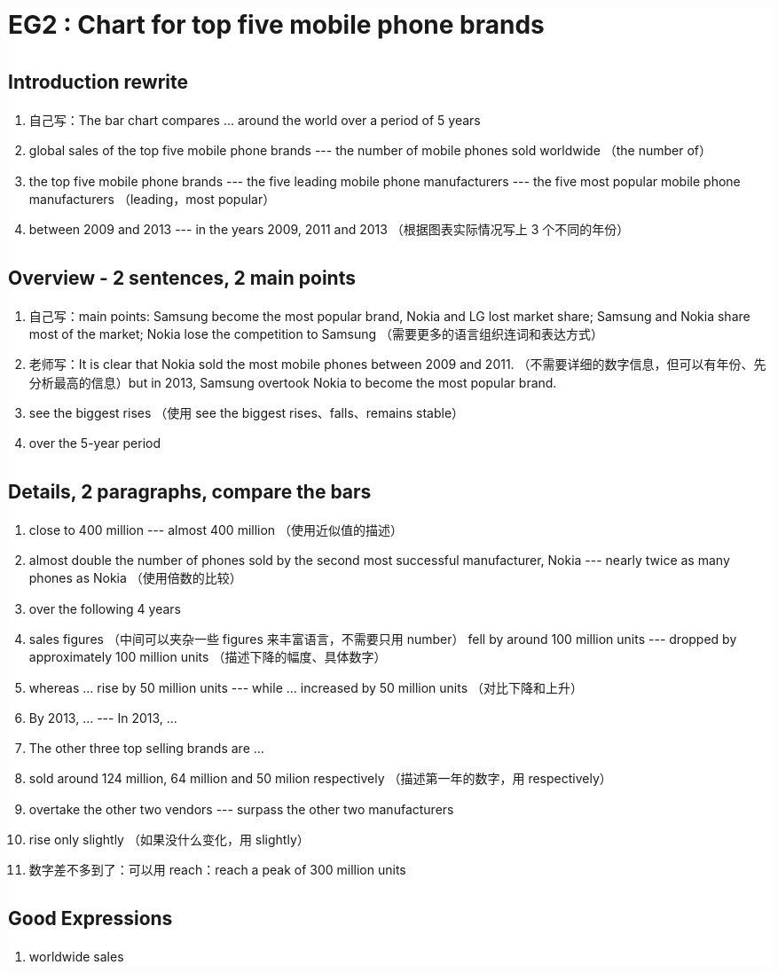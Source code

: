 # EG2 : Chart for top five mobile phone brands

## Introduction rewrite

1. 自己写：The bar chart compares ... around the world over a period of 5 years

2. global sales of the top five mobile phone brands --- the number of mobile phones sold worldwide （the number of）

3. the top five mobile phone brands --- the five leading mobile phone manufacturers --- the five most popular mobile phone manufacturers （leading，most popular）

4. between 2009 and 2013 --- in the years 2009, 2011 and 2013 （根据图表实际情况写上 3 个不同的年份）

## Overview - 2 sentences, 2 main points

1. 自己写：main points: Samsung become the most popular brand, Nokia and LG lost market share; Samsung and Nokia share most of the market; Nokia lose the competition to Samsung （需要更多的语言组织连词和表达方式）

2. 老师写：It is clear that Nokia sold the most mobile phones between 2009 and 2011. （不需要详细的数字信息，但可以有年份、先分析最高的信息）but in 2013, Samsung overtook Nokia to become the most popular brand.

3. see the biggest rises （使用 see the biggest rises、falls、remains stable）

4. over the 5-year period

## Details, 2 paragraphs, compare the bars

1. close to 400 million --- almost 400 million （使用近似值的描述）

2. almost double the number of phones sold by the second most successful manufacturer, Nokia --- nearly twice as many phones as Nokia （使用倍数的比较）

3. over the following 4 years

4. sales figures （中间可以夹杂一些 figures 来丰富语言，不需要只用 number） fell by around 100 million units --- dropped by approximately 100 million units （描述下降的幅度、具体数字）

5. whereas ... rise by 50 million units --- while ... increased by 50 million units （对比下降和上升）

6. By 2013, ... --- In 2013, ...

7. The other three top selling brands are ...

8. sold around 124 million, 64 million and 50 milion respectively （描述第一年的数字，用 respectively）

9. overtake the other two vendors --- surpass the other two manufacturers

10. rise only slightly （如果没什么变化，用 slightly）

11. 数字差不多到了：可以用 reach：reach a peak of 300 million units

## Good Expressions

1. worldwide sales
